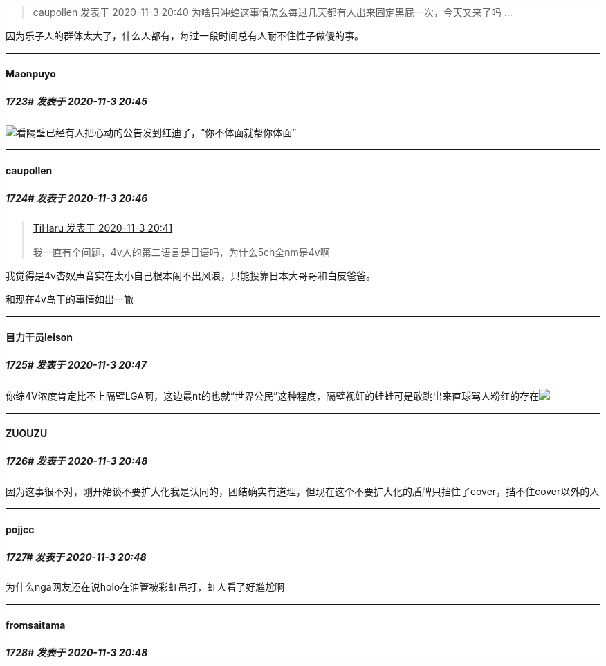 <blockquote>caupollen 发表于 2020-11-3 20:40
为啥只冲蝗这事情怎么每过几天都有人出来固定黑屁一次，今天又来了吗 ...</blockquote>
因为乐子人的群体太大了，什么人都有，每过一段时间总有人耐不住性子做傻的事。


-----

####  Maonpuyo  
##### 1723#       发表于 2020-11-3 20:45


<img src="https://static.saraba1st.com/image/smiley/face2017/067.png" referrerpolicy="no-referrer">看隔壁已经有人把心动的公告发到红迪了，“你不体面就帮你体面”


-----

####  caupollen  
##### 1724#       发表于 2020-11-3 20:46


<blockquote><a href="httphttps://bbs.saraba1st.com/2b/forum.php?mod=redirect&amp;goto=findpost&amp;pid=49273470&amp;ptid=1969498" target="_blank">TiHaru 发表于 2020-11-3 20:41</a>

我一直有个问题，4v人的第二语言是日语吗，为什么5ch全nm是4v啊</blockquote>
我觉得是4v杏奴声音实在太小自己根本闹不出风浪，只能投靠日本大哥哥和白皮爸爸。

和现在4v岛干的事情如出一辙


-----

####  目力干员leison  
##### 1725#       发表于 2020-11-3 20:47


你综4V浓度肯定比不上隔壁LGA啊，这边最nt的也就“世界公民”这种程度，隔壁视奸的蛙蛙可是敢跳出来直球骂人粉红的存在<img src="https://static.saraba1st.com/image/smiley/face2017/067.png" referrerpolicy="no-referrer">


-----

####  ZUOUZU  
##### 1726#       发表于 2020-11-3 20:48


因为这事很不对，刚开始谈不要扩大化我是认同的，团结确实有道理，但现在这个不要扩大化的盾牌只挡住了cover，挡不住cover以外的人


-----

####  pojjcc  
##### 1727#       发表于 2020-11-3 20:48


为什么nga网友还在说holo在油管被彩虹吊打，虹人看了好尴尬啊


-----

####  fromsaitama  
##### 1728#       发表于 2020-11-3 20:48
